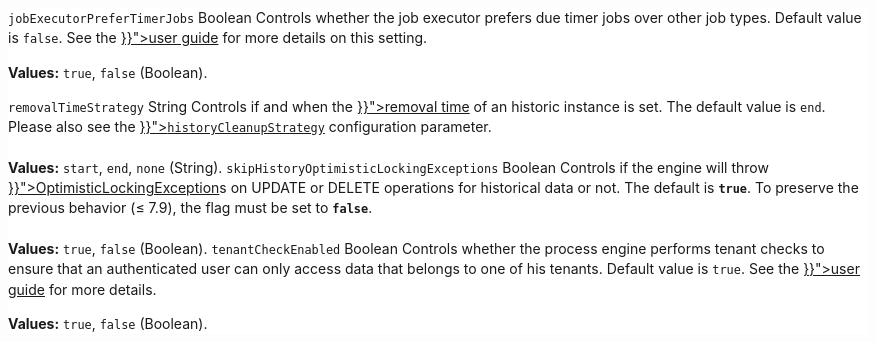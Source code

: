   <tr>
    <td><code>jobExecutorPreferTimerJobs</code></td>
    <td>Boolean</td>
    <td>
        Controls whether the job executor prefers due timer jobs over other job types. Default value is <code>false</code>. See the
        <a href="{{< ref "/user-guide/process-engine/the-job-executor.md#the-job-order-of-job-acquisition" >}}">user guide</a>
        for more details on this setting.
      <p>
        <strong>Values:</strong> <code>true</code>, <code>false</code> (Boolean).
      </p>
  </td>
  <tr id="removalTimeStrategy">
    <td><code>removalTimeStrategy</code></td>
    <td>String</td>
    <td>
      Controls if and when the <a href="{{< ref "/user-guide/process-engine/history.md#removal-time">}}">removal time</a> of an historic instance is set. 
      The default value is <code>end</code>.<br>
      Please also see the <a href="{{< ref "/reference/deployment-descriptors/tags/process-engine.md#historyCleanupStrategy">}}"><code>historyCleanupStrategy</code></a> 
      configuration parameter.<br><br>
      <strong>Values:</strong> <code>start</code>, <code>end</code>, <code>none</code> (String).
    </td>
  </tr>
  <tr id="skipHistoryOptimisticLockingExceptions">
    <td><code>skipHistoryOptimisticLockingExceptions</code></td>
    <td>Boolean</td>
    <td>
        Controls if the engine will throw <a href="{{< ref "/user-guide/process-engine/transactions-in-processes.md#optimistic-locking-in-camunda" >}}">OptimisticLockingException</a>s on UPDATE or DELETE operations for historical data or not.
        The default is <code><strong>true</strong></code>. To preserve the previous behavior (≤ 7.9), the flag must be set to <code><strong>false</strong></code>.<br><br>
        <strong>Values:</strong> <code>true</code>, <code>false</code> (Boolean).
    </td>
  </tr>
  <tr>
    <td><code>tenantCheckEnabled</code></td>
    <td>Boolean</td>
    <td>
        Controls whether the process engine performs tenant checks to ensure that an authenticated user can only access data that belongs to one of his tenants. Default value is <code>true</code>.
        See the <a href="{{< ref "/user-guide/process-engine/multi-tenancy.md#single-process-engine-with-tenant-identifiers" >}}">user guide</a> for more details.
      <p>
        <strong>Values:</strong> <code>true</code>, <code>false</code> (Boolean).
      </p>
    </td>
  </tr>
